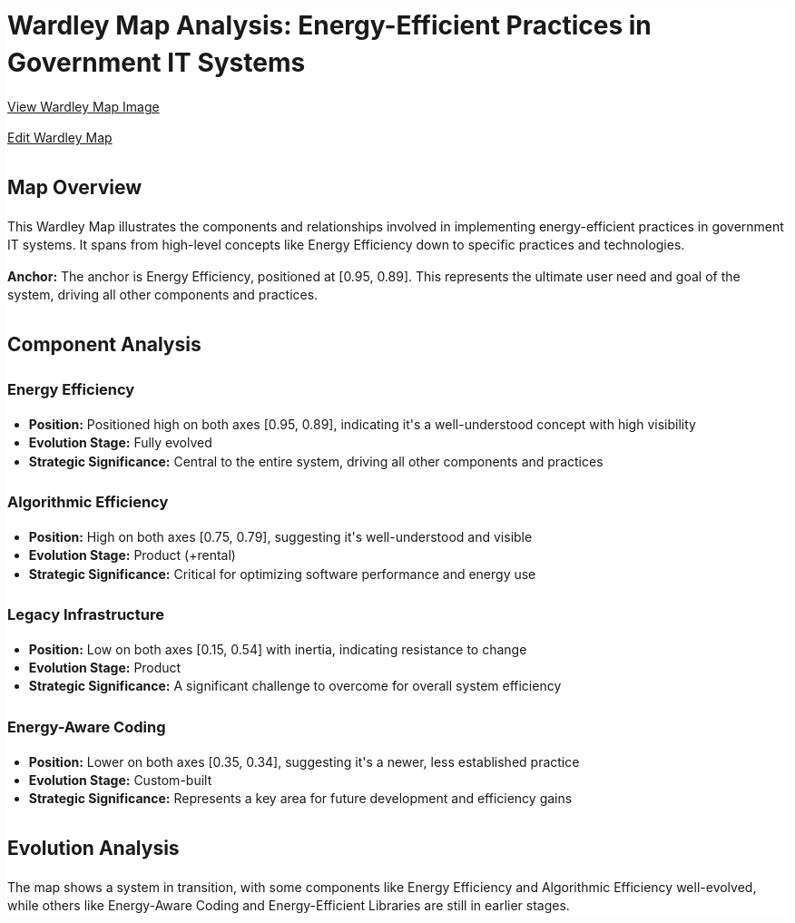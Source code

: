 # Wardley Map Analysis: Energy-Efficient Practices in Government IT Systems

[View Wardley Map Image](https://images.wardleymaps.ai/map_3f99d31b-0f76-4519-af11-26deee47b730.png)

[Edit Wardley Map](https://create.wardleymaps.ai/#clone:336c4f60933734f5e3)

## Map Overview

This Wardley Map illustrates the components and relationships involved in implementing energy-efficient practices in government IT systems. It spans from high-level concepts like Energy Efficiency down to specific practices and technologies.

**Anchor:** The anchor is Energy Efficiency, positioned at [0.95, 0.89]. This represents the ultimate user need and goal of the system, driving all other components and practices.

## Component Analysis

### Energy Efficiency

- **Position:** Positioned high on both axes [0.95, 0.89], indicating it's a well-understood concept with high visibility
- **Evolution Stage:** Fully evolved
- **Strategic Significance:** Central to the entire system, driving all other components and practices

### Algorithmic Efficiency

- **Position:** High on both axes [0.75, 0.79], suggesting it's well-understood and visible
- **Evolution Stage:** Product (+rental)
- **Strategic Significance:** Critical for optimizing software performance and energy use

### Legacy Infrastructure

- **Position:** Low on both axes [0.15, 0.54] with inertia, indicating resistance to change
- **Evolution Stage:** Product
- **Strategic Significance:** A significant challenge to overcome for overall system efficiency

### Energy-Aware Coding

- **Position:** Lower on both axes [0.35, 0.34], suggesting it's a newer, less established practice
- **Evolution Stage:** Custom-built
- **Strategic Significance:** Represents a key area for future development and efficiency gains

## Evolution Analysis

The map shows a system in transition, with some components like Energy Efficiency and Algorithmic Efficiency well-evolved, while others like Energy-Aware Coding and Energy-Efficient Libraries are still in earlier stages.
